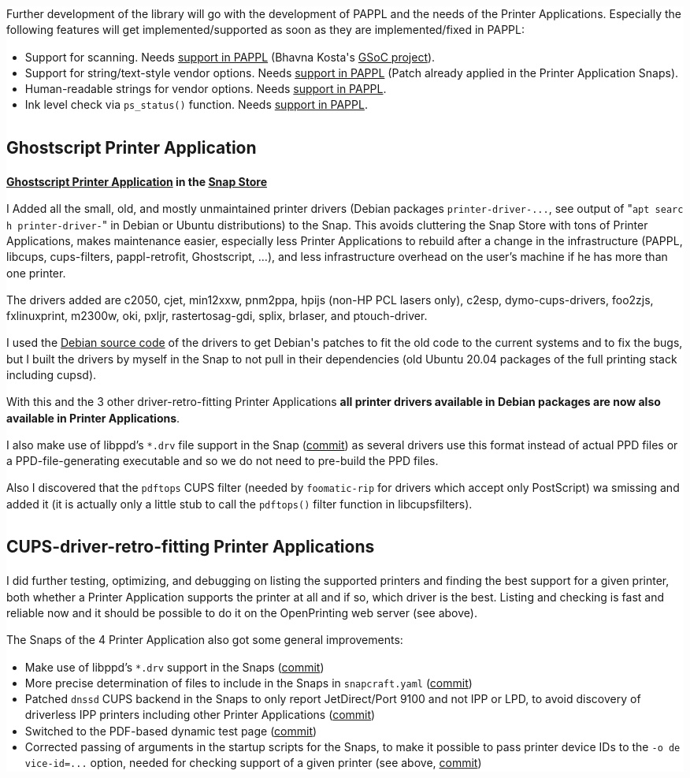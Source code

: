 Further development of the library will go with the development of PAPPL and the needs of the Printer Applications. Especially the following features will get implemented/supported as soon as they are implemented/fixed in PAPPL:

- Support for scanning. Needs [support in PAPPL](https://github.com/michaelrsweet/pappl/commits/scanning) (Bhavna Kosta's [GSoC project](https://github.com/Bhavna2020/GSoC-2021)).
- Support for string/text-style vendor options. Needs [support in PAPPL](https://github.com/michaelrsweet/pappl/issues/142) (Patch already applied in the Printer Application Snaps). 
- Human-readable strings for vendor options. Needs [support in PAPPL](https://github.com/michaelrsweet/pappl/issues/58).
- Ink level check via `ps_status()` function. Needs [support in PAPPL](https://github.com/michaelrsweet/pappl/issues/83).


## Ghostscript Printer Application
**[Ghostscript Printer Application](https://github.com/OpenPrinting/ghostscript-printer-app) in the [Snap Store](https://snapcraft.io/ghostscript-printer-app)**

I Added all the small, old, and mostly unmaintained printer drivers (Debian packages `printer-driver-...`, see output of "`apt search printer-driver-`" in Debian or Ubuntu distributions) to the Snap. This avoids cluttering the Snap Store with tons of Printer Applications, makes maintenance easier, especially less Printer Applications to rebuild after a change in the infrastructure (PAPPL, libcups, cups-filters, pappl-retrofit, Ghostscript, …), and less infrastructure overhead on the user’s machine if he has more than one printer.

The drivers added are c2050, cjet, min12xxw, pnm2ppa, hpijs (non-HP PCL lasers only), c2esp, dymo-cups-drivers, foo2zjs, fxlinuxprint, m2300w, oki, pxljr, rastertosag-gdi, splix, brlaser, and ptouch-driver.

I used the [Debian source code](https://salsa.debian.org/printing-team) of the drivers to get Debian's patches to fit the old code to the current systems and to fix the bugs, but I built the drivers by myself in the Snap to not pull in their dependencies (old Ubuntu 20.04 packages of the full printing stack including cupsd).

With this and the 3 other driver-retro-fitting Printer Applications **all printer drivers available in Debian packages are now also available in Printer Applications**.

I also make use of libppd’s `*.drv` file support in the Snap ([commit](https://github.com/OpenPrinting/ghostscript-printer-app/commit/5a0514ec00a70)) as several drivers use this format instead of actual PPD files or a PPD-file-generating executable and so we do not need to pre-build the PPD files.

Also I discovered that the `pdftops` CUPS filter (needed by `foomatic-rip` for drivers which accept only PostScript) wa smissing and added it (it is actually only a little stub to call the `pdftops()` filter function in libcupsfilters).


## CUPS-driver-retro-fitting Printer Applications
I did further testing, optimizing, and debugging on listing the supported printers and finding the best support for a given printer, both whether a Printer Application supports the printer at all and if so, which driver is the best. Listing and checking is fast and reliable now and it should be possible to do it on the OpenPrinting web server (see above).

The Snaps of the 4 Printer Application also got some general improvements:

- Make use of libppd’s `*.drv` support in the Snaps ([commit](https://github.com/OpenPrinting/ghostscript-printer-app/commit/5a0514ec00a70))
- More precise determination of files to include in the Snaps in `snapcraft.yaml` ([commit](https://github.com/OpenPrinting/gutenprint-printer-app/commit/ce72f83474de))
- Patched `dnssd` CUPS backend in the Snaps to only report JetDirect/Port 9100 and not IPP or LPD, to avoid discovery of driverless IPP printers including other Printer Applications ([commit](https://github.com/OpenPrinting/ghostscript-printer-app/commit/f818c779a81ed35))
- Switched to the PDF-based dynamic test page ([commit](https://github.com/OpenPrinting/ghostscript-printer-app/commit/45db46b4ae75))
- Corrected passing of arguments in the startup scripts for the Snaps, to make it possible to pass printer device IDs to the `-o device-id=...` option, needed for checking support of a given printer (see above, [commit](https://github.com/OpenPrinting/ghostscript-printer-app/commit/1c8cf6c99cba9b))
